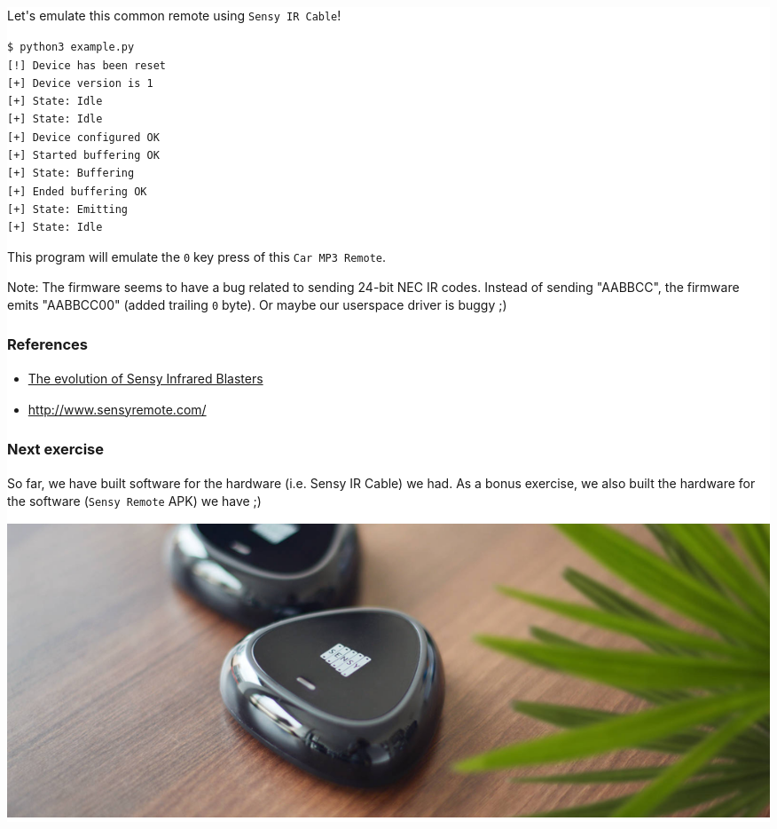 Let's emulate this common remote using `Sensy IR Cable`!


```
$ python3 example.py
[!] Device has been reset
[+] Device version is 1
[+] State: Idle
[+] State: Idle
[+] Device configured OK
[+] Started buffering OK
[+] State: Buffering
[+] Ended buffering OK
[+] State: Emitting
[+] State: Idle
```

This program will emulate the `0` key press of this `Car MP3 Remote`.

Note: The firmware seems to have a bug related to sending 24-bit NEC IR codes.
Instead of sending "AABBCC", the firmware emits "AABBCC00" (added trailing `0`
byte). Or maybe our userspace driver is buggy ;)


### References

- [The evolution of Sensy Infrared Blasters](https://www.linkedin.com/pulse/evolution-sensy-infrared-blasters-bharath-kumar-mohan/)

- http://www.sensyremote.com/


### Next exercise

So far, we have built software for the hardware (i.e. Sensy IR Cable) we had. As
a bonus exercise, we also built the hardware for the software (`Sensy Remote`
APK) we have ;)

![Sensy BLE Remote](images/sensy_remote_empoise.jpg)
